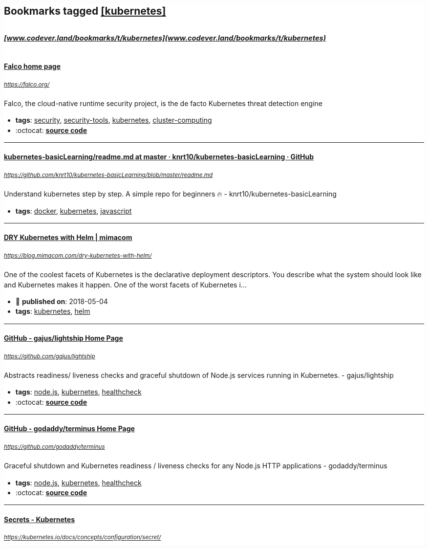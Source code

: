 ## Bookmarks tagged [[kubernetes]](https://www.codever.land/search?q=[kubernetes])

_<sup><sup>[www.codever.land/bookmarks/t/kubernetes](www.codever.land/bookmarks/t/kubernetes)</sup></sup>_
---
#### [Falco home page](https://falco.org/)
_<sup>https://falco.org/</sup>_

Falco, the cloud-native runtime security project, is the de facto Kubernetes threat detection engine
* **tags**: [security](../tagged/security.md), [security-tools](../tagged/security-tools.md), [kubernetes](../tagged/kubernetes.md), [cluster-computing](../tagged/cluster-computing.md)
* :octocat: **[source code](https://github.com/falcosecurity/falco)**
---
#### [kubernetes-basicLearning/readme.md at master · knrt10/kubernetes-basicLearning · GitHub](https://github.com/knrt10/kubernetes-basicLearning/blob/master/readme.md)
_<sup>https://github.com/knrt10/kubernetes-basicLearning/blob/master/readme.md</sup>_

Understand kubernetes step by step. A simple repo for beginners :fire: - knrt10/kubernetes-basicLearning
* **tags**: [docker](../tagged/docker.md), [kubernetes](../tagged/kubernetes.md), [javascript](../tagged/javascript.md)
---
#### [DRY Kubernetes with Helm | mimacom](https://blog.mimacom.com/dry-kubernetes-with-helm/)
_<sup>https://blog.mimacom.com/dry-kubernetes-with-helm/</sup>_

One of the coolest facets of Kubernetes is the declarative deployment descriptors. You describe what the system should look like and Kubernetes makes it happen. One of the worst facets of Kubernetes i...
* :calendar: **published on**: 2018-05-04
* **tags**: [kubernetes](../tagged/kubernetes.md), [helm](../tagged/helm.md)
---
#### [GitHub - gajus/lightship Home Page](https://github.com/gajus/lightship)
_<sup>https://github.com/gajus/lightship</sup>_

Abstracts readiness/ liveness checks and graceful shutdown of Node.js services running in Kubernetes. - gajus/lightship
* **tags**: [node.js](../tagged/node.js.md), [kubernetes](../tagged/kubernetes.md), [healthcheck](../tagged/healthcheck.md)
* :octocat: **[source code](https://github.com/gajus/lightship)**
---
#### [GitHub - godaddy/terminus Home Page](https://github.com/godaddy/terminus)
_<sup>https://github.com/godaddy/terminus</sup>_

Graceful shutdown and Kubernetes readiness / liveness checks for any Node.js HTTP applications - godaddy/terminus
* **tags**: [node.js](../tagged/node.js.md), [kubernetes](../tagged/kubernetes.md), [healthcheck](../tagged/healthcheck.md)
* :octocat: **[source code](https://github.com/godaddy/terminus)**
---
#### [Secrets - Kubernetes](https://kubernetes.io/docs/concepts/configuration/secret/)
_<sup>https://kubernetes.io/docs/concepts/configuration/secret/</sup>_
